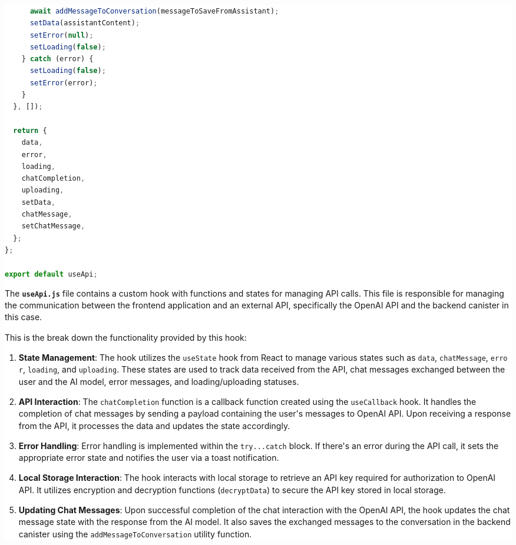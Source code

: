 ```ts
      await addMessageToConversation(messageToSaveFromAssistant);
      setData(assistantContent);
      setError(null);
      setLoading(false);
    } catch (error) {
      setLoading(false);
      setError(error);
    }
  }, []);

  return {
    data,
    error,
    loading,
    chatCompletion,
    uploading,
    setData,
    chatMessage,
    setChatMessage,
  };
};

export default useApi;
```

The **`useApi.js`** file contains a custom hook with functions and states for managing API calls. This file is responsible for managing the communication between the frontend application and an external API, specifically the OpenAI API and the backend canister in this case.

This is the break down the functionality provided by this hook:

1. **State Management**: The hook utilizes the `useState` hook from React to manage various states such as `data`, `chatMessage`, `error`, `loading`, and `uploading`. These states are used to track data received from the API, chat messages exchanged between the user and the AI model, error messages, and loading/uploading statuses.

2. **API Interaction**: The `chatCompletion` function is a callback function created using the `useCallback` hook. It handles the completion of chat messages by sending a payload containing the user's messages to OpenAI API. Upon receiving a response from the API, it processes the data and updates the state accordingly.

3. **Error Handling**: Error handling is implemented within the `try...catch` block. If there's an error during the API call, it sets the appropriate error state and notifies the user via a toast notification.

4. **Local Storage Interaction**: The hook interacts with local storage to retrieve an API key required for authorization to OpenAI API. It utilizes encryption and decryption functions (`decryptData`) to secure the API key stored in local storage.

5. **Updating Chat Messages**: Upon successful completion of the chat interaction with the OpenAI API, the hook updates the chat message state with the response from the AI model. It also saves the exchanged messages to the conversation in the backend canister using the `addMessageToConversation` utility function.
